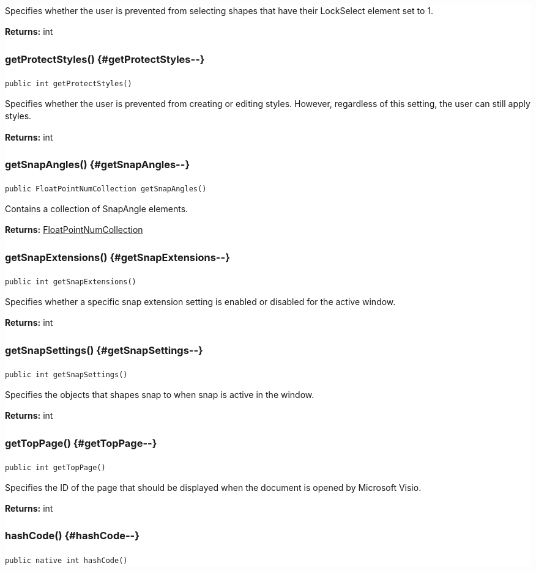 
Specifies whether the user is prevented from selecting shapes that have their LockSelect element set to 1.

**Returns:**
int
### getProtectStyles() {#getProtectStyles--}
```
public int getProtectStyles()
```


Specifies whether the user is prevented from creating or editing styles. However, regardless of this setting, the user can still apply styles.

**Returns:**
int
### getSnapAngles() {#getSnapAngles--}
```
public FloatPointNumCollection getSnapAngles()
```


Contains a collection of SnapAngle elements.

**Returns:**
[FloatPointNumCollection](../../com.aspose.diagram/floatpointnumcollection)
### getSnapExtensions() {#getSnapExtensions--}
```
public int getSnapExtensions()
```


Specifies whether a specific snap extension setting is enabled or disabled for the active window.

**Returns:**
int
### getSnapSettings() {#getSnapSettings--}
```
public int getSnapSettings()
```


Specifies the objects that shapes snap to when snap is active in the window.

**Returns:**
int
### getTopPage() {#getTopPage--}
```
public int getTopPage()
```


Specifies the ID of the page that should be displayed when the document is opened by Microsoft Visio.

**Returns:**
int
### hashCode() {#hashCode--}
```
public native int hashCode()
```
